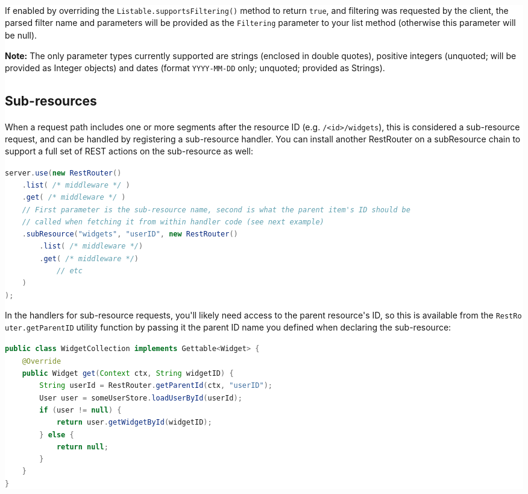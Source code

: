 If enabled by overriding the `Listable.supportsFiltering()` method to return `true`, and filtering was requested by the
client, the parsed filter name and parameters will be provided as the `Filtering` parameter to your list method 
(otherwise this parameter will be null).

**Note:** The only parameter types currently supported are strings (enclosed in double quotes), positive integers
(unquoted; will be provided as Integer objects) and dates (format `YYYY-MM-DD` only; unquoted; provided as Strings). 

## Sub-resources

When a request path includes one or more segments after the resource ID (e.g. `/<id>/widgets`), this is considered a 
sub-resource request, and can be handled by registering a sub-resource handler. You can install another RestRouter on 
a subResource chain to support a full set of REST actions on the sub-resource as well:

```java
server.use(new RestRouter()
    .list( /* middleware */ )
    .get( /* middleware */ )
    // First parameter is the sub-resource name, second is what the parent item's ID should be
    // called when fetching it from within handler code (see next example)
    .subResource("widgets", "userID", new RestRouter()
        .list( /* middleware */)
        .get( /* middleware */)
            // etc
    )
);
```

In the handlers for sub-resource requests, you'll likely need access to the parent resource's ID, so this
is available from the `RestRouter.getParentID` utility function by passing it the parent ID name you defined when
declaring the sub-resource:

```java
public class WidgetCollection implements Gettable<Widget> {
    @Override
    public Widget get(Context ctx, String widgetID) {
        String userId = RestRouter.getParentId(ctx, "userID");
        User user = someUserStore.loadUserById(userId);
        if (user != null) {
            return user.getWidgetById(widgetID);
        } else {
            return null;
        }
    }
}
```
